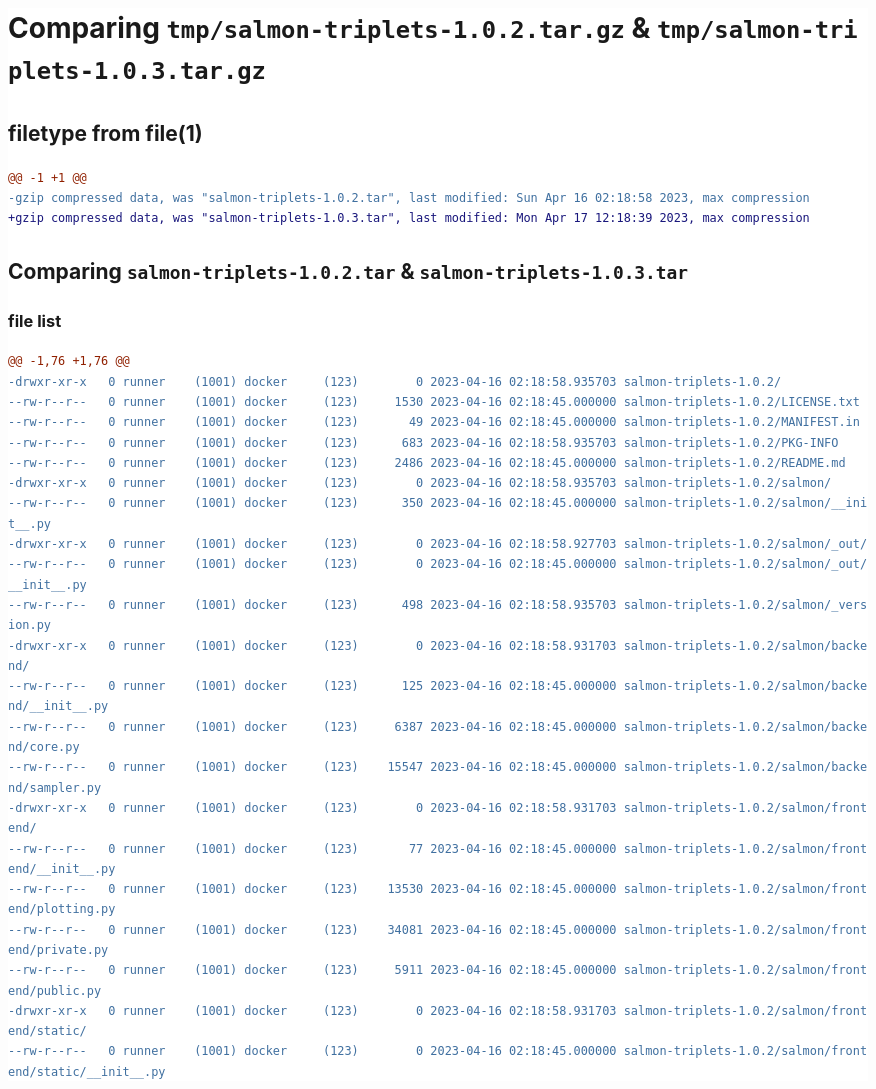 # Comparing `tmp/salmon-triplets-1.0.2.tar.gz` & `tmp/salmon-triplets-1.0.3.tar.gz`

## filetype from file(1)

```diff
@@ -1 +1 @@
-gzip compressed data, was "salmon-triplets-1.0.2.tar", last modified: Sun Apr 16 02:18:58 2023, max compression
+gzip compressed data, was "salmon-triplets-1.0.3.tar", last modified: Mon Apr 17 12:18:39 2023, max compression
```

## Comparing `salmon-triplets-1.0.2.tar` & `salmon-triplets-1.0.3.tar`

### file list

```diff
@@ -1,76 +1,76 @@
-drwxr-xr-x   0 runner    (1001) docker     (123)        0 2023-04-16 02:18:58.935703 salmon-triplets-1.0.2/
--rw-r--r--   0 runner    (1001) docker     (123)     1530 2023-04-16 02:18:45.000000 salmon-triplets-1.0.2/LICENSE.txt
--rw-r--r--   0 runner    (1001) docker     (123)       49 2023-04-16 02:18:45.000000 salmon-triplets-1.0.2/MANIFEST.in
--rw-r--r--   0 runner    (1001) docker     (123)      683 2023-04-16 02:18:58.935703 salmon-triplets-1.0.2/PKG-INFO
--rw-r--r--   0 runner    (1001) docker     (123)     2486 2023-04-16 02:18:45.000000 salmon-triplets-1.0.2/README.md
-drwxr-xr-x   0 runner    (1001) docker     (123)        0 2023-04-16 02:18:58.935703 salmon-triplets-1.0.2/salmon/
--rw-r--r--   0 runner    (1001) docker     (123)      350 2023-04-16 02:18:45.000000 salmon-triplets-1.0.2/salmon/__init__.py
-drwxr-xr-x   0 runner    (1001) docker     (123)        0 2023-04-16 02:18:58.927703 salmon-triplets-1.0.2/salmon/_out/
--rw-r--r--   0 runner    (1001) docker     (123)        0 2023-04-16 02:18:45.000000 salmon-triplets-1.0.2/salmon/_out/__init__.py
--rw-r--r--   0 runner    (1001) docker     (123)      498 2023-04-16 02:18:58.935703 salmon-triplets-1.0.2/salmon/_version.py
-drwxr-xr-x   0 runner    (1001) docker     (123)        0 2023-04-16 02:18:58.931703 salmon-triplets-1.0.2/salmon/backend/
--rw-r--r--   0 runner    (1001) docker     (123)      125 2023-04-16 02:18:45.000000 salmon-triplets-1.0.2/salmon/backend/__init__.py
--rw-r--r--   0 runner    (1001) docker     (123)     6387 2023-04-16 02:18:45.000000 salmon-triplets-1.0.2/salmon/backend/core.py
--rw-r--r--   0 runner    (1001) docker     (123)    15547 2023-04-16 02:18:45.000000 salmon-triplets-1.0.2/salmon/backend/sampler.py
-drwxr-xr-x   0 runner    (1001) docker     (123)        0 2023-04-16 02:18:58.931703 salmon-triplets-1.0.2/salmon/frontend/
--rw-r--r--   0 runner    (1001) docker     (123)       77 2023-04-16 02:18:45.000000 salmon-triplets-1.0.2/salmon/frontend/__init__.py
--rw-r--r--   0 runner    (1001) docker     (123)    13530 2023-04-16 02:18:45.000000 salmon-triplets-1.0.2/salmon/frontend/plotting.py
--rw-r--r--   0 runner    (1001) docker     (123)    34081 2023-04-16 02:18:45.000000 salmon-triplets-1.0.2/salmon/frontend/private.py
--rw-r--r--   0 runner    (1001) docker     (123)     5911 2023-04-16 02:18:45.000000 salmon-triplets-1.0.2/salmon/frontend/public.py
-drwxr-xr-x   0 runner    (1001) docker     (123)        0 2023-04-16 02:18:58.931703 salmon-triplets-1.0.2/salmon/frontend/static/
--rw-r--r--   0 runner    (1001) docker     (123)        0 2023-04-16 02:18:45.000000 salmon-triplets-1.0.2/salmon/frontend/static/__init__.py
```